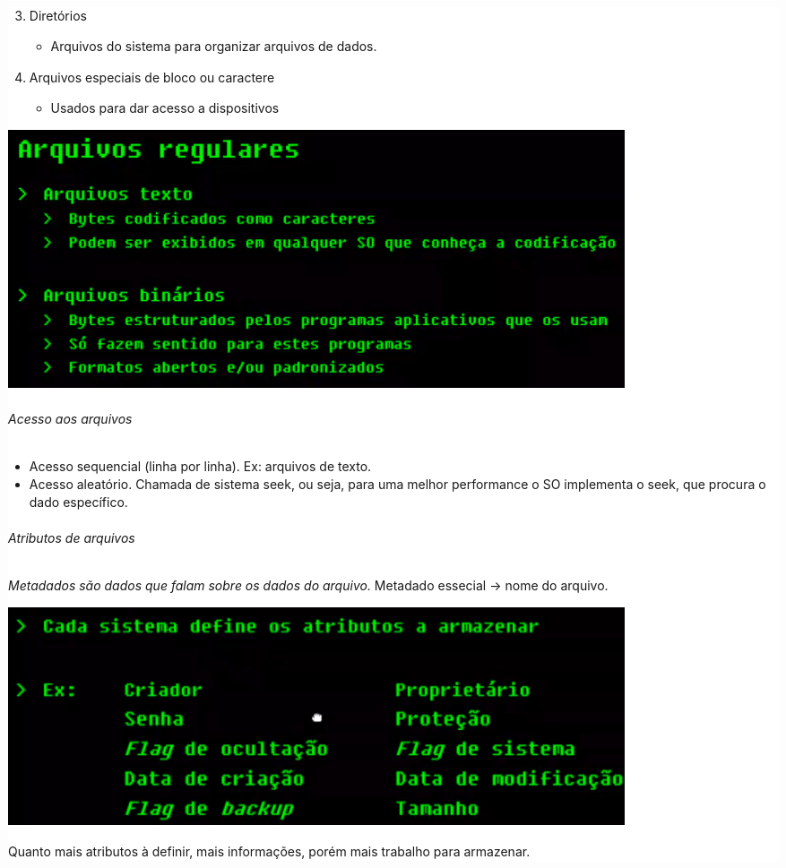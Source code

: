 3. Diretórios

   - Arquivos do sistema para organizar arquivos de dados.

4. Arquivos especiais de bloco ou caractere

   - Usados para dar acesso a dispositivos

<img src="../../imgs/3_Periodo/Sistemas_Operacionais/TiposArquivosSORegulares.png" style="width:80%">

###### Acesso aos arquivos

- Acesso sequencial (linha por linha). Ex: arquivos de texto.
- Acesso aleatório. Chamada de sistema seek, ou seja, para uma melhor performance o SO implementa o seek, que procura o dado específico.

###### Atributos de arquivos

*Metadados são dados que falam sobre os dados do arquivo.* Metadado essecial -> nome do arquivo.  

<img src="../../imgs/3_Periodo/Sistemas_Operacionais/AtributosDeArquivosSequenciais.png" style="width:80%">

Quanto mais atributos à definir, mais informações, porém mais trabalho para armazenar.
